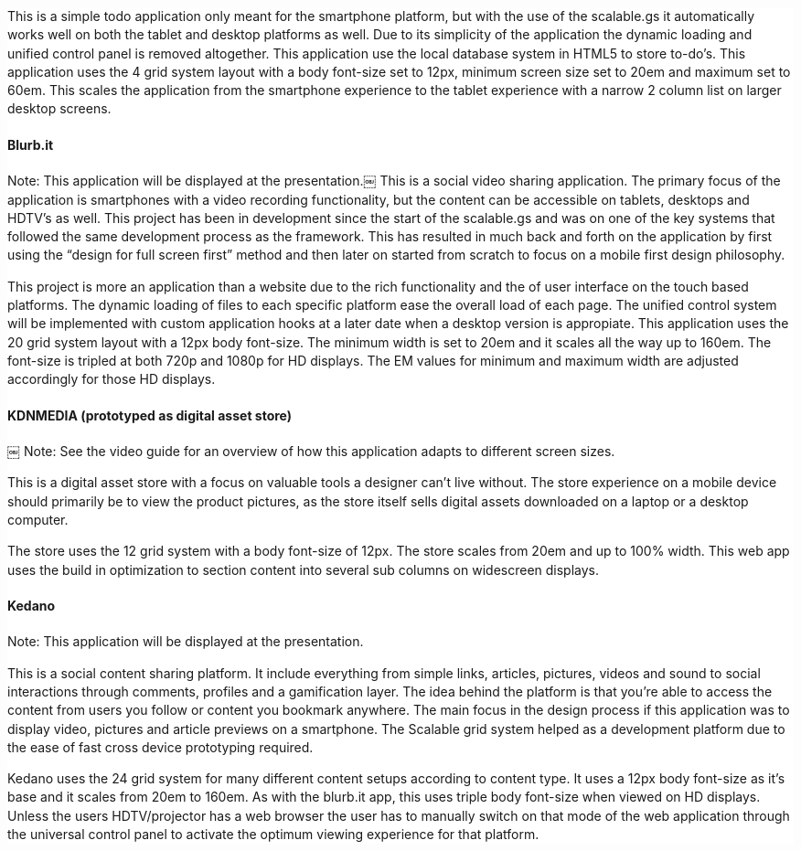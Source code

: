 This is a simple todo application only meant for the smartphone platform, but with the use of the scalable.gs it automatically works well on both the tablet and desktop platforms as well. Due to its simplicity of the application the dynamic loading and unified control panel is removed altogether. This application use the local database system in HTML5 to store to-do’s.
This application uses the 4 grid system layout with a body font-size set to 12px, minimum screen size set to 20em and maximum set to 60em. This scales the application from the smartphone experience to the tablet experience with a narrow 2 column list on larger desktop screens.  

#### Blurb.it
Note: This application will be displayed at the presentation.￼
This is a social video sharing application. The primary focus of the application is smartphones with a video recording functionality, but the content can be accessible on tablets, desktops and HDTV’s as well.
This project has been in development since the start of the scalable.gs and was on one of the key systems that followed the same development process as the framework. This has resulted in much back and forth on the application by first using the “design for full screen first” method and then later on started from scratch to focus on a mobile first design philosophy. 

This project is more an application than a website due to the rich functionality and the of user interface on the touch based platforms. The dynamic loading of files to each specific platform ease the overall load of each page. The unified control system will be implemented with custom application hooks at a later date when a desktop version is appropiate.
This application uses the 20 grid system layout with a 12px body font-size. The minimum width is set to 20em and it scales all the way up to 160em. The font-size is tripled at both 720p and 1080p for HD displays. The EM values for minimum and maximum width are adjusted accordingly for those HD displays.

#### KDNMEDIA (prototyped as digital asset store)
￼
Note: See the video guide for an overview of how this application adapts to different screen sizes.

This is a digital asset store with a focus on valuable tools a designer can’t live without. The store experience on a mobile device should primarily be to view the product pictures, as the store itself sells digital assets downloaded on a laptop or a desktop computer.

The store uses the 12 grid system with a body font-size of 12px. The store scales from 20em and up to 100% width. This web app uses the build in optimization to section content into several sub columns on widescreen displays.

#### Kedano
Note: This application will be displayed at the presentation.

This is a social content sharing platform. It include everything from simple links, articles, pictures, videos and sound to social interactions through comments, profiles and a gamification layer. The idea behind the platform is that you’re able to access the content from users you follow or content you bookmark anywhere.
The main focus in the design process if this application was to display video, pictures and article previews on a smartphone. The Scalable grid system helped as a development platform due to the ease of fast cross device prototyping required.

Kedano uses the 24 grid system for many different content setups according to content type. It uses a 12px body font-size as it’s base and it scales from 20em to 160em. As with the blurb.it app, this uses triple body font-size when viewed on HD displays. Unless the users HDTV/projector has a web browser the user has to manually switch on that mode of the web application through the universal control panel to activate the optimum viewing experience for that platform.
